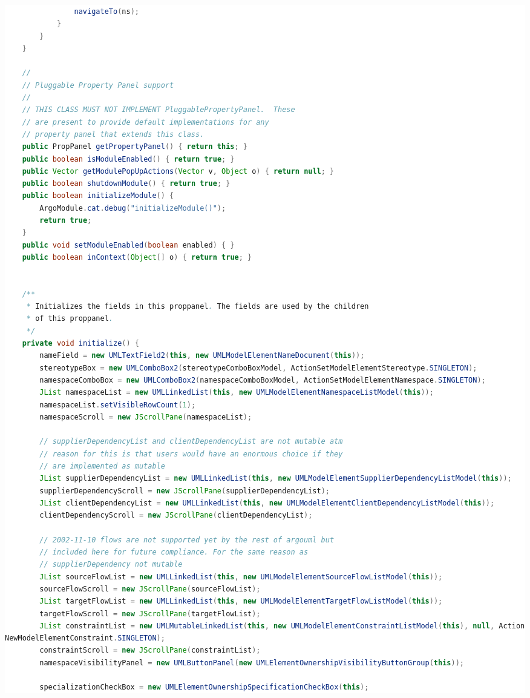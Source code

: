```java
                navigateTo(ns);
            }
        }
    }

    //
    // Pluggable Property Panel support
    //
    // THIS CLASS MUST NOT IMPLEMENT PluggablePropertyPanel.  These
    // are present to provide default implementations for any
    // property panel that extends this class.
    public PropPanel getPropertyPanel() { return this; }
    public boolean isModuleEnabled() { return true; }
    public Vector getModulePopUpActions(Vector v, Object o) { return null; }
    public boolean shutdownModule() { return true; }
    public boolean initializeModule() {
        ArgoModule.cat.debug("initializeModule()");
        return true;
    }
    public void setModuleEnabled(boolean enabled) { }
    public boolean inContext(Object[] o) { return true; }
    
     
    /**
     * Initializes the fields in this proppanel. The fields are used by the children
     * of this proppanel. 
     */
    private void initialize() {
        nameField = new UMLTextField2(this, new UMLModelElementNameDocument(this));
        stereotypeBox = new UMLComboBox2(stereotypeComboBoxModel, ActionSetModelElementStereotype.SINGLETON);
        namespaceComboBox = new UMLComboBox2(namespaceComboBoxModel, ActionSetModelElementNamespace.SINGLETON);
        JList namespaceList = new UMLLinkedList(this, new UMLModelElementNamespaceListModel(this));
        namespaceList.setVisibleRowCount(1);
        namespaceScroll = new JScrollPane(namespaceList);
        
        // supplierDependencyList and clientDependencyList are not mutable atm
        // reason for this is that users would have an enormous choice if they 
        // are implemented as mutable
        JList supplierDependencyList = new UMLLinkedList(this, new UMLModelElementSupplierDependencyListModel(this));
        supplierDependencyScroll = new JScrollPane(supplierDependencyList);
        JList clientDependencyList = new UMLLinkedList(this, new UMLModelElementClientDependencyListModel(this));
        clientDependencyScroll = new JScrollPane(clientDependencyList);
        
        // 2002-11-10 flows are not supported yet by the rest of argouml but 
        // included here for future compliance. For the same reason as
        // supplierDependency not mutable
        JList sourceFlowList = new UMLLinkedList(this, new UMLModelElementSourceFlowListModel(this));
        sourceFlowScroll = new JScrollPane(sourceFlowList);
        JList targetFlowList = new UMLLinkedList(this, new UMLModelElementTargetFlowListModel(this));
        targetFlowScroll = new JScrollPane(targetFlowList);
        JList constraintList = new UMLMutableLinkedList(this, new UMLModelElementConstraintListModel(this), null, ActionNewModelElementConstraint.SINGLETON);
        constraintScroll = new JScrollPane(constraintList);
        namespaceVisibilityPanel = new UMLButtonPanel(new UMLElementOwnershipVisibilityButtonGroup(this));
        
        specializationCheckBox = new UMLElementOwnershipSpecificationCheckBox(this);
```
